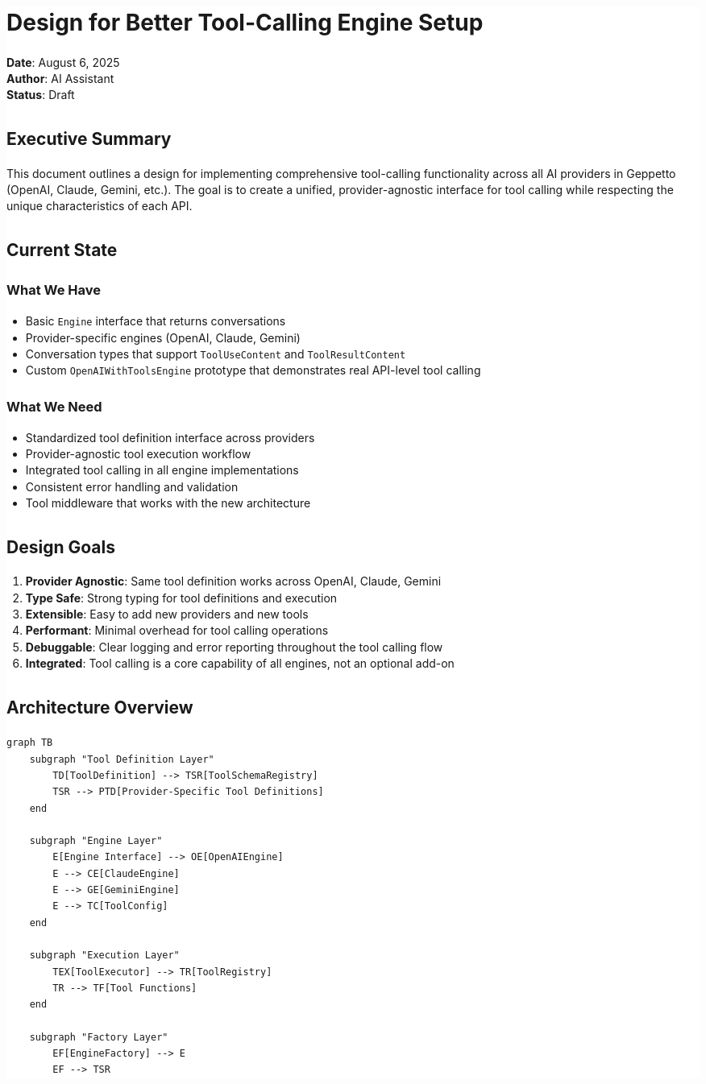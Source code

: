 # Design for Better Tool-Calling Engine Setup

**Date**: August 6, 2025  
**Author**: AI Assistant  
**Status**: Draft  

## Executive Summary

This document outlines a design for implementing comprehensive tool-calling functionality across all AI providers in Geppetto (OpenAI, Claude, Gemini, etc.). The goal is to create a unified, provider-agnostic interface for tool calling while respecting the unique characteristics of each API.

## Current State

### What We Have
- Basic `Engine` interface that returns conversations
- Provider-specific engines (OpenAI, Claude, Gemini)
- Conversation types that support `ToolUseContent` and `ToolResultContent`
- Custom `OpenAIWithToolsEngine` prototype that demonstrates real API-level tool calling

### What We Need
- Standardized tool definition interface across providers
- Provider-agnostic tool execution workflow
- Integrated tool calling in all engine implementations
- Consistent error handling and validation
- Tool middleware that works with the new architecture

## Design Goals

1. **Provider Agnostic**: Same tool definition works across OpenAI, Claude, Gemini
2. **Type Safe**: Strong typing for tool definitions and execution
3. **Extensible**: Easy to add new providers and new tools
4. **Performant**: Minimal overhead for tool calling operations
5. **Debuggable**: Clear logging and error reporting throughout the tool calling flow
6. **Integrated**: Tool calling is a core capability of all engines, not an optional add-on


## Architecture Overview

```mermaid
graph TB
    subgraph "Tool Definition Layer"
        TD[ToolDefinition] --> TSR[ToolSchemaRegistry]
        TSR --> PTD[Provider-Specific Tool Definitions]
    end
    
    subgraph "Engine Layer"
        E[Engine Interface] --> OE[OpenAIEngine]
        E --> CE[ClaudeEngine] 
        E --> GE[GeminiEngine]
        E --> TC[ToolConfig]
    end
    
    subgraph "Execution Layer"
        TEX[ToolExecutor] --> TR[ToolRegistry]
        TR --> TF[Tool Functions]
    end
    
    subgraph "Factory Layer"
        EF[EngineFactory] --> E
        EF --> TSR
```
